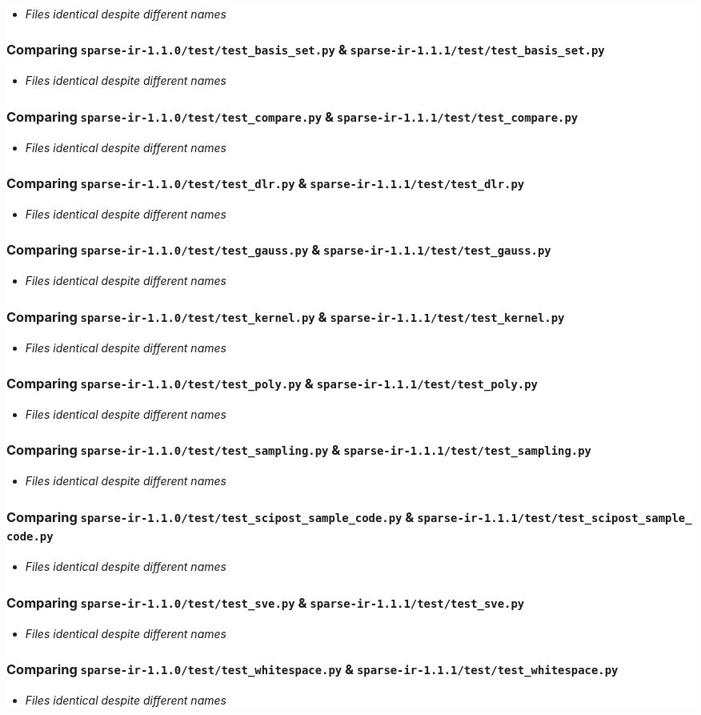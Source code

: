  * *Files identical despite different names*

### Comparing `sparse-ir-1.1.0/test/test_basis_set.py` & `sparse-ir-1.1.1/test/test_basis_set.py`

 * *Files identical despite different names*

### Comparing `sparse-ir-1.1.0/test/test_compare.py` & `sparse-ir-1.1.1/test/test_compare.py`

 * *Files identical despite different names*

### Comparing `sparse-ir-1.1.0/test/test_dlr.py` & `sparse-ir-1.1.1/test/test_dlr.py`

 * *Files identical despite different names*

### Comparing `sparse-ir-1.1.0/test/test_gauss.py` & `sparse-ir-1.1.1/test/test_gauss.py`

 * *Files identical despite different names*

### Comparing `sparse-ir-1.1.0/test/test_kernel.py` & `sparse-ir-1.1.1/test/test_kernel.py`

 * *Files identical despite different names*

### Comparing `sparse-ir-1.1.0/test/test_poly.py` & `sparse-ir-1.1.1/test/test_poly.py`

 * *Files identical despite different names*

### Comparing `sparse-ir-1.1.0/test/test_sampling.py` & `sparse-ir-1.1.1/test/test_sampling.py`

 * *Files identical despite different names*

### Comparing `sparse-ir-1.1.0/test/test_scipost_sample_code.py` & `sparse-ir-1.1.1/test/test_scipost_sample_code.py`

 * *Files identical despite different names*

### Comparing `sparse-ir-1.1.0/test/test_sve.py` & `sparse-ir-1.1.1/test/test_sve.py`

 * *Files identical despite different names*

### Comparing `sparse-ir-1.1.0/test/test_whitespace.py` & `sparse-ir-1.1.1/test/test_whitespace.py`

 * *Files identical despite different names*

